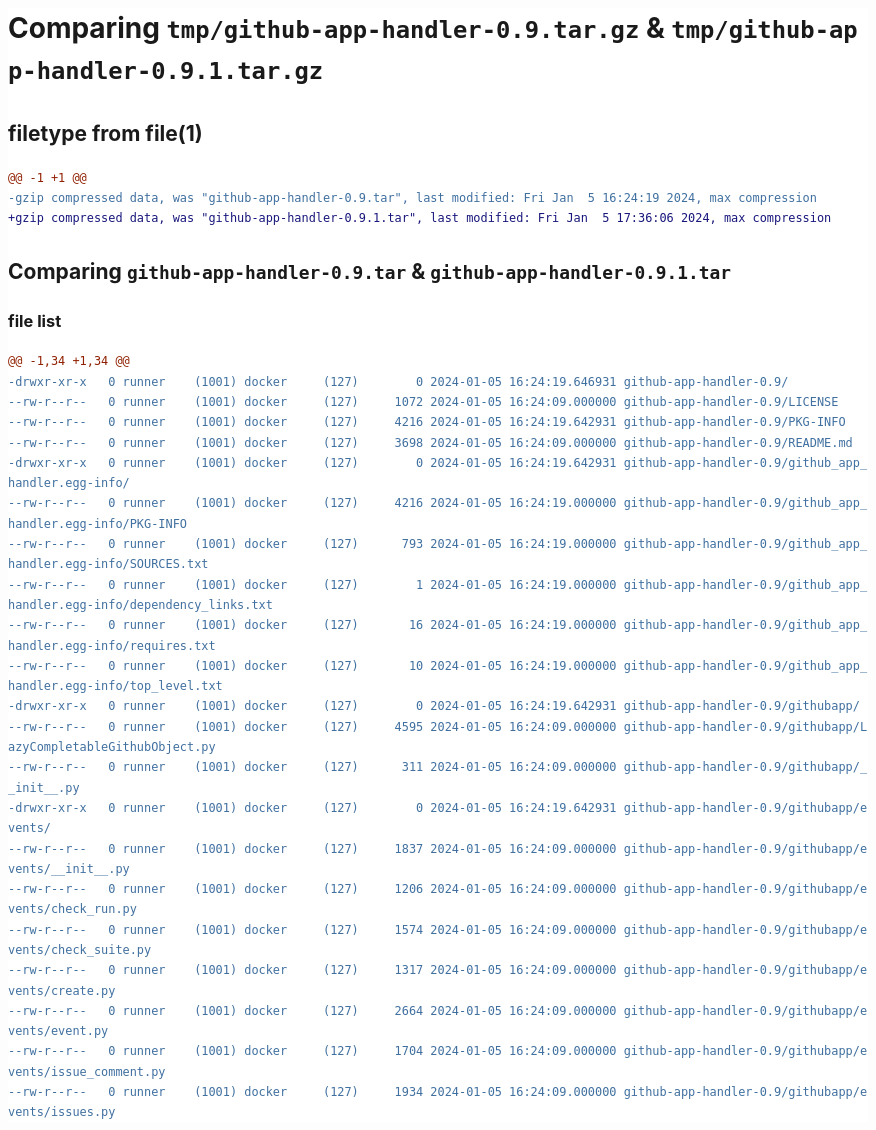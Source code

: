 # Comparing `tmp/github-app-handler-0.9.tar.gz` & `tmp/github-app-handler-0.9.1.tar.gz`

## filetype from file(1)

```diff
@@ -1 +1 @@
-gzip compressed data, was "github-app-handler-0.9.tar", last modified: Fri Jan  5 16:24:19 2024, max compression
+gzip compressed data, was "github-app-handler-0.9.1.tar", last modified: Fri Jan  5 17:36:06 2024, max compression
```

## Comparing `github-app-handler-0.9.tar` & `github-app-handler-0.9.1.tar`

### file list

```diff
@@ -1,34 +1,34 @@
-drwxr-xr-x   0 runner    (1001) docker     (127)        0 2024-01-05 16:24:19.646931 github-app-handler-0.9/
--rw-r--r--   0 runner    (1001) docker     (127)     1072 2024-01-05 16:24:09.000000 github-app-handler-0.9/LICENSE
--rw-r--r--   0 runner    (1001) docker     (127)     4216 2024-01-05 16:24:19.642931 github-app-handler-0.9/PKG-INFO
--rw-r--r--   0 runner    (1001) docker     (127)     3698 2024-01-05 16:24:09.000000 github-app-handler-0.9/README.md
-drwxr-xr-x   0 runner    (1001) docker     (127)        0 2024-01-05 16:24:19.642931 github-app-handler-0.9/github_app_handler.egg-info/
--rw-r--r--   0 runner    (1001) docker     (127)     4216 2024-01-05 16:24:19.000000 github-app-handler-0.9/github_app_handler.egg-info/PKG-INFO
--rw-r--r--   0 runner    (1001) docker     (127)      793 2024-01-05 16:24:19.000000 github-app-handler-0.9/github_app_handler.egg-info/SOURCES.txt
--rw-r--r--   0 runner    (1001) docker     (127)        1 2024-01-05 16:24:19.000000 github-app-handler-0.9/github_app_handler.egg-info/dependency_links.txt
--rw-r--r--   0 runner    (1001) docker     (127)       16 2024-01-05 16:24:19.000000 github-app-handler-0.9/github_app_handler.egg-info/requires.txt
--rw-r--r--   0 runner    (1001) docker     (127)       10 2024-01-05 16:24:19.000000 github-app-handler-0.9/github_app_handler.egg-info/top_level.txt
-drwxr-xr-x   0 runner    (1001) docker     (127)        0 2024-01-05 16:24:19.642931 github-app-handler-0.9/githubapp/
--rw-r--r--   0 runner    (1001) docker     (127)     4595 2024-01-05 16:24:09.000000 github-app-handler-0.9/githubapp/LazyCompletableGithubObject.py
--rw-r--r--   0 runner    (1001) docker     (127)      311 2024-01-05 16:24:09.000000 github-app-handler-0.9/githubapp/__init__.py
-drwxr-xr-x   0 runner    (1001) docker     (127)        0 2024-01-05 16:24:19.642931 github-app-handler-0.9/githubapp/events/
--rw-r--r--   0 runner    (1001) docker     (127)     1837 2024-01-05 16:24:09.000000 github-app-handler-0.9/githubapp/events/__init__.py
--rw-r--r--   0 runner    (1001) docker     (127)     1206 2024-01-05 16:24:09.000000 github-app-handler-0.9/githubapp/events/check_run.py
--rw-r--r--   0 runner    (1001) docker     (127)     1574 2024-01-05 16:24:09.000000 github-app-handler-0.9/githubapp/events/check_suite.py
--rw-r--r--   0 runner    (1001) docker     (127)     1317 2024-01-05 16:24:09.000000 github-app-handler-0.9/githubapp/events/create.py
--rw-r--r--   0 runner    (1001) docker     (127)     2664 2024-01-05 16:24:09.000000 github-app-handler-0.9/githubapp/events/event.py
--rw-r--r--   0 runner    (1001) docker     (127)     1704 2024-01-05 16:24:09.000000 github-app-handler-0.9/githubapp/events/issue_comment.py
--rw-r--r--   0 runner    (1001) docker     (127)     1934 2024-01-05 16:24:09.000000 github-app-handler-0.9/githubapp/events/issues.py
```